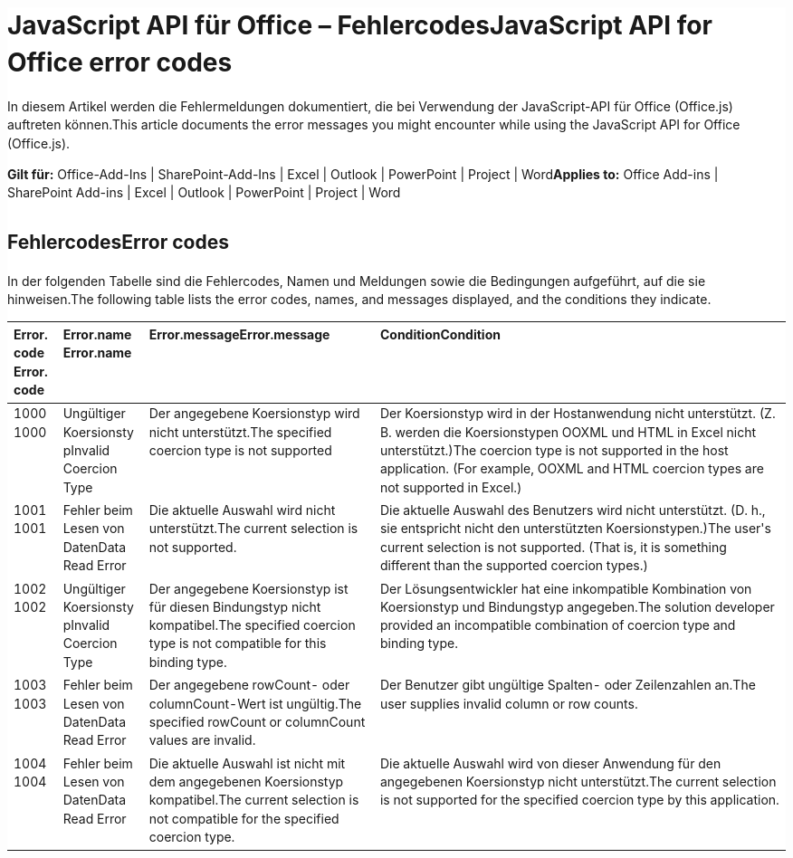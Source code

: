 # <a name="javascript-api-for-office-error-codes"></a><span data-ttu-id="869c7-101">JavaScript API für Office – Fehlercodes</span><span class="sxs-lookup"><span data-stu-id="869c7-101">JavaScript API for Office error codes</span></span>

<span data-ttu-id="869c7-102">In diesem Artikel werden die Fehlermeldungen dokumentiert, die bei Verwendung der JavaScript-API für Office (Office.js) auftreten können.</span><span class="sxs-lookup"><span data-stu-id="869c7-102">This article documents the error messages you might encounter while using the JavaScript API for Office (Office.js).</span></span>

<span data-ttu-id="869c7-103">**Gilt für:** Office-Add-Ins | SharePoint-Add-Ins | Excel | Outlook | PowerPoint | Project | Word</span><span class="sxs-lookup"><span data-stu-id="869c7-103">**Applies to:** Office Add-ins | SharePoint Add-ins | Excel | Outlook | PowerPoint | Project | Word</span></span>

## <a name="error-codes"></a><span data-ttu-id="869c7-104">Fehlercodes</span><span class="sxs-lookup"><span data-stu-id="869c7-104">Error codes</span></span>

<span data-ttu-id="869c7-105">In der folgenden Tabelle sind die Fehlercodes, Namen und Meldungen sowie die Bedingungen aufgeführt, auf die sie hinweisen.</span><span class="sxs-lookup"><span data-stu-id="869c7-105">The following table lists the error codes, names, and messages displayed, and the conditions they indicate.</span></span>

|<span data-ttu-id="869c7-106">**Error.code**</span><span class="sxs-lookup"><span data-stu-id="869c7-106">**Error.code**</span></span>|<span data-ttu-id="869c7-107">**Error.name**</span><span class="sxs-lookup"><span data-stu-id="869c7-107">**Error.name**</span></span>|<span data-ttu-id="869c7-108">**Error.message**</span><span class="sxs-lookup"><span data-stu-id="869c7-108">**Error.message**</span></span>|<span data-ttu-id="869c7-109">**Condition**</span><span class="sxs-lookup"><span data-stu-id="869c7-109">**Condition**</span></span>|
|:-----|:-----|:-----|:-----|
|<span data-ttu-id="869c7-110">1000</span><span class="sxs-lookup"><span data-stu-id="869c7-110">1000</span></span>|<span data-ttu-id="869c7-111">Ungültiger Koersionstyp</span><span class="sxs-lookup"><span data-stu-id="869c7-111">Invalid Coercion Type</span></span>|<span data-ttu-id="869c7-112">Der angegebene Koersionstyp wird nicht unterstützt.</span><span class="sxs-lookup"><span data-stu-id="869c7-112">The specified coercion type is not supported</span></span>|<span data-ttu-id="869c7-p101">Der Koersionstyp wird in der Hostanwendung nicht unterstützt. (Z. B. werden die Koersionstypen OOXML und HTML in Excel nicht unterstützt.)</span><span class="sxs-lookup"><span data-stu-id="869c7-p101">The coercion type is not supported in the host application. (For example, OOXML and HTML coercion types are not supported in Excel.)</span></span>|
|<span data-ttu-id="869c7-115">1001</span><span class="sxs-lookup"><span data-stu-id="869c7-115">1001</span></span>|<span data-ttu-id="869c7-116">Fehler beim Lesen von Daten</span><span class="sxs-lookup"><span data-stu-id="869c7-116">Data Read Error</span></span>|<span data-ttu-id="869c7-117">Die aktuelle Auswahl wird nicht unterstützt.</span><span class="sxs-lookup"><span data-stu-id="869c7-117">The current selection is not supported.</span></span>|<span data-ttu-id="869c7-p102">Die aktuelle Auswahl des Benutzers wird nicht unterstützt. (D. h., sie entspricht nicht den unterstützten Koersionstypen.)</span><span class="sxs-lookup"><span data-stu-id="869c7-p102">The user's current selection is not supported. (That is, it is something different than the supported coercion types.)</span></span>|
|<span data-ttu-id="869c7-120">1002</span><span class="sxs-lookup"><span data-stu-id="869c7-120">1002</span></span>|<span data-ttu-id="869c7-121">Ungültiger Koersionstyp</span><span class="sxs-lookup"><span data-stu-id="869c7-121">Invalid Coercion Type</span></span>|<span data-ttu-id="869c7-122">Der angegebene Koersionstyp ist für diesen Bindungstyp nicht kompatibel.</span><span class="sxs-lookup"><span data-stu-id="869c7-122">The specified coercion type is not compatible for this binding type.</span></span>|<span data-ttu-id="869c7-123">Der Lösungsentwickler hat eine inkompatible Kombination von Koersionstyp und Bindungstyp angegeben.</span><span class="sxs-lookup"><span data-stu-id="869c7-123">The solution developer provided an incompatible combination of coercion type and binding type.</span></span>|
|<span data-ttu-id="869c7-124">1003</span><span class="sxs-lookup"><span data-stu-id="869c7-124">1003</span></span>|<span data-ttu-id="869c7-125">Fehler beim Lesen von Daten</span><span class="sxs-lookup"><span data-stu-id="869c7-125">Data Read Error</span></span>|<span data-ttu-id="869c7-126">Der angegebene rowCount- oder columnCount-Wert ist ungültig.</span><span class="sxs-lookup"><span data-stu-id="869c7-126">The specified rowCount or columnCount values are invalid.</span></span>|<span data-ttu-id="869c7-127">Der Benutzer gibt ungültige Spalten- oder Zeilenzahlen an.</span><span class="sxs-lookup"><span data-stu-id="869c7-127">The user supplies invalid column or row counts.</span></span>|
|<span data-ttu-id="869c7-128">1004</span><span class="sxs-lookup"><span data-stu-id="869c7-128">1004</span></span>|<span data-ttu-id="869c7-129">Fehler beim Lesen von Daten</span><span class="sxs-lookup"><span data-stu-id="869c7-129">Data Read Error</span></span>|<span data-ttu-id="869c7-130">Die aktuelle Auswahl ist nicht mit dem angegebenen Koersionstyp kompatibel.</span><span class="sxs-lookup"><span data-stu-id="869c7-130">The current selection is not compatible for the specified coercion type.</span></span>|<span data-ttu-id="869c7-131">Die aktuelle Auswahl wird von dieser Anwendung für den angegebenen Koersionstyp nicht unterstützt.</span><span class="sxs-lookup"><span data-stu-id="869c7-131">The current selection is not supported for the specified coercion type by this application.</span></span>|
